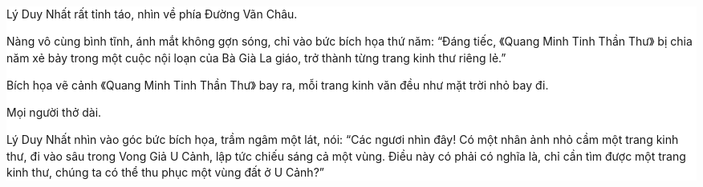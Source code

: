 Lý Duy Nhất rất tỉnh táo, nhìn về phía Đường Vãn Châu.

Nàng vô cùng bình tĩnh, ánh mắt không gợn sóng, chỉ vào bức bích họa thứ năm: “Đáng tiếc, 《Quang Minh Tinh Thần Thư》 bị chia năm xẻ bảy trong một cuộc nội loạn của Bà Già La giáo, trở thành từng trang kinh thư riêng lẻ.”

Bích họa vẽ cảnh 《Quang Minh Tinh Thần Thư》 bay ra, mỗi trang kinh văn đều như mặt trời nhỏ bay đi.

Mọi người thở dài.

Lý Duy Nhất nhìn vào góc bức bích họa, trầm ngâm một lát, nói: “Các ngươi nhìn đây! Có một nhân ảnh nhỏ cầm một trang kinh thư, đi vào sâu trong Vong Giả U Cảnh, lập tức chiếu sáng cả một vùng. Điều này có phải có nghĩa là, chỉ cần tìm được một trang kinh thư, chúng ta có thể thu phục một vùng đất ở U Cảnh?”
